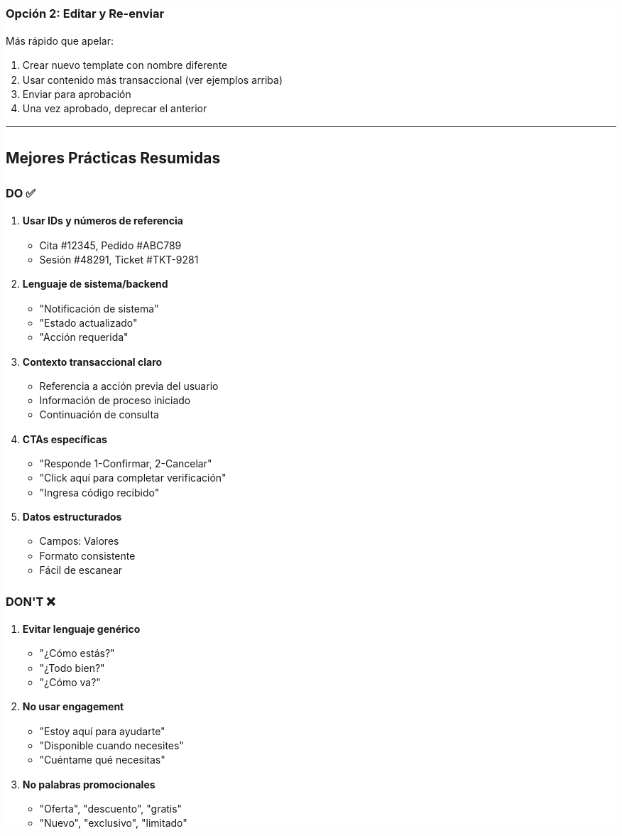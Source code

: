 ### Opción 2: Editar y Re-enviar

Más rápido que apelar:

1. Crear nuevo template con nombre diferente
2. Usar contenido más transaccional (ver ejemplos arriba)
3. Enviar para aprobación
4. Una vez aprobado, deprecar el anterior

---

## Mejores Prácticas Resumidas

### DO ✅

1. **Usar IDs y números de referencia**
   - Cita #12345, Pedido #ABC789
   - Sesión #48291, Ticket #TKT-9281

2. **Lenguaje de sistema/backend**
   - "Notificación de sistema"
   - "Estado actualizado"
   - "Acción requerida"

3. **Contexto transaccional claro**
   - Referencia a acción previa del usuario
   - Información de proceso iniciado
   - Continuación de consulta

4. **CTAs específicas**
   - "Responde 1-Confirmar, 2-Cancelar"
   - "Click aquí para completar verificación"
   - "Ingresa código recibido"

5. **Datos estructurados**
   - Campos: Valores
   - Formato consistente
   - Fácil de escanear

### DON'T ❌

1. **Evitar lenguaje genérico**
   - "¿Cómo estás?"
   - "¿Todo bien?"
   - "¿Cómo va?"

2. **No usar engagement**
   - "Estoy aquí para ayudarte"
   - "Disponible cuando necesites"
   - "Cuéntame qué necesitas"

3. **No palabras promocionales**
   - "Oferta", "descuento", "gratis"
   - "Nuevo", "exclusivo", "limitado"
